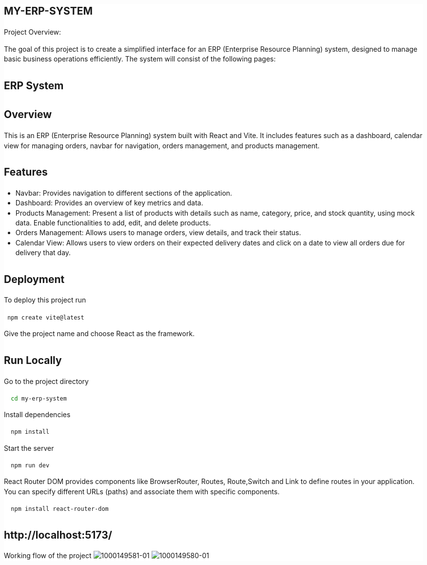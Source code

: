 
## MY-ERP-SYSTEM
Project Overview:

The goal of this project is to create a simplified interface for an ERP (Enterprise Resource Planning) system, designed to manage basic business operations efficiently. The system will consist of the following pages:

## ERP System
## Overview
This is an ERP (Enterprise Resource Planning) system built with React and Vite. It includes features such as a dashboard, calendar view for managing orders, navbar for navigation, orders management, and products management.

## Features
- Navbar: Provides navigation to different sections of the application.
- Dashboard: Provides an overview of key metrics and data.
- Products Management: Present a list of products with details such as name, category, price, and stock quantity, using mock data.
Enable functionalities to add, edit, and delete products.
- Orders Management: Allows users to manage orders, view details, and track their status.
- Calendar View: Allows users to view orders on their expected delivery dates and click on a date to view all orders due for delivery that day.

## Deployment
To deploy this project run
   ```bash
    npm create vite@latest
```
Give the project name and choose React as the framework.

## Run Locally
Go to the project directory

```bash
  cd my-erp-system
```

Install dependencies

```bash
  npm install
```

Start the server

```bash
  npm run dev
```
React Router DOM provides components like BrowserRouter, Routes, Route,Switch and Link to define routes in your application. You can specify different URLs (paths) and associate them with specific components.
```bash
  npm install react-router-dom
```
## http://localhost:5173/
Working flow of the project
![1000149581-01](https://github.com/StephenAmbrose/My-Erp-System/assets/111897588/592c4ac0-d436-4863-9de9-1ec67a356e7c)
![1000149580-01](https://github.com/StephenAmbrose/My-Erp-System/assets/111897588/1572b8fd-7cd1-41bd-9645-c48e85c29dc2)
